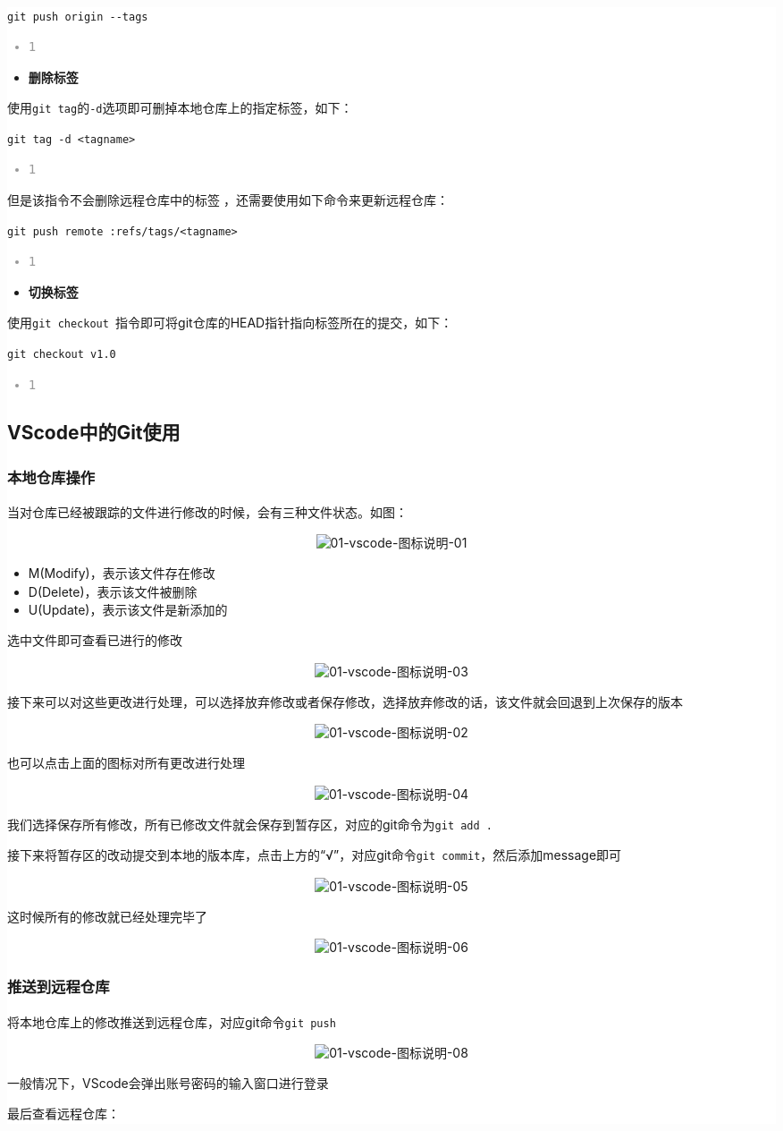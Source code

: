<pre data-index="17" class="prettyprint"><code class="prism language-bash has-numbering" onclick="mdcp.copyCode(event)" style="position: unset;"><span class="token function">git</span> push origin --tags
<div class="hljs-button {2}" data-title="复制"></div></code><ul class="pre-numbering" style=""><li style="color: rgb(153, 153, 153);">1</li></ul></pre> 
<ul><li><strong>删除标签</strong></li></ul> 
<p>使用<code>git tag</code>的<code>-d</code>选项即可删掉本地仓库上的指定标签，如下：</p> 
<pre data-index="18" class="prettyprint"><code class="prism language-bash has-numbering" onclick="mdcp.copyCode(event)" style="position: unset;"><span class="token function">git</span> tag -d <span class="token operator"><</span>tagname<span class="token operator">></span>
<div class="hljs-button {2}" data-title="复制"></div></code><ul class="pre-numbering" style=""><li style="color: rgb(153, 153, 153);">1</li></ul></pre> 
<p>但是该指令不会删除远程仓库中的标签 ，还需要使用如下命令来更新远程仓库：</p> 
<pre data-index="19" class="prettyprint"><code class="prism language-bash has-numbering" onclick="mdcp.copyCode(event)" style="position: unset;"><span class="token function">git</span> push remote :refs/tags/<span class="token operator"><</span>tagname<span class="token operator">></span>
<div class="hljs-button {2}" data-title="复制"></div></code><ul class="pre-numbering" style=""><li style="color: rgb(153, 153, 153);">1</li></ul></pre> 
<ul><li><strong>切换标签</strong></li></ul> 
<p>使用<code>git checkout <tagname></code>指令即可将git仓库的HEAD指针指向标签所在的提交，如下：</p> 
<pre data-index="20" class="prettyprint"><code class="prism language-bash has-numbering" onclick="mdcp.copyCode(event)" style="position: unset;"><span class="token function">git</span> checkout v1.0
<div class="hljs-button {2}" data-title="复制"></div></code><ul class="pre-numbering" style=""><li style="color: rgb(153, 153, 153);">1</li></ul></pre> 
<h2><a name="t9"></a><a id="VScodeGit_210"></a>VScode中的Git使用</h2> 
<h3><a name="t10"></a><a id="_212"></a>本地仓库操作</h3> 
<p>当对仓库已经被跟踪的文件进行修改的时候，会有三种文件状态。如图：</p> 
<center> 
 <img src="https://img-blog.csdnimg.cn/20201106201859356.png" alt="01-vscode-图标说明-01"> 
</center>
<ul><li>M(Modify)，表示该文件存在修改</li><li>D(Delete)，表示该文件被删除</li><li>U(Update)，表示该文件是新添加的</li></ul> 
<p>选中文件即可查看已进行的修改</p> 
<center> 
 <img src="https://img-blog.csdnimg.cn/20201106201859414.png" alt="01-vscode-图标说明-03"> 
</center>
<p>接下来可以对这些更改进行处理，可以选择放弃修改或者保存修改，选择放弃修改的话，该文件就会回退到上次保存的版本</p> 
<center> 
 <img src="https://img-blog.csdnimg.cn/20201106201859419.png" alt="01-vscode-图标说明-02"> 
</center>
<p>也可以点击上面的图标对所有更改进行处理</p> 
<center> 
 <img src="https://img-blog.csdnimg.cn/20201106201859413.png" alt="01-vscode-图标说明-04"> 
</center>
<p>我们选择保存所有修改，所有已修改文件就会保存到暂存区，对应的git命令为<code>git add .</code></p> 
<p>接下来将暂存区的改动提交到本地的版本库，点击上方的“√”，对应git命令<code>git commit</code>，然后添加message即可</p> 
<center> 
 <img src="https://img-blog.csdnimg.cn/20201106201859415.png" alt="01-vscode-图标说明-05"> 
</center>
<p>这时候所有的修改就已经处理完毕了</p> 
<center> 
 <img src="https://img-blog.csdnimg.cn/20201106201859401.png" alt="01-vscode-图标说明-06"> 
</center>
<h3><a name="t11"></a><a id="_244"></a>推送到远程仓库</h3> 
<p>将本地仓库上的修改推送到远程仓库，对应git命令<code>git push</code></p> 
<center> 
 <img src="https://img-blog.csdnimg.cn/20201106202847534.png" alt="01-vscode-图标说明-08"> 
</center>
<p>一般情况下，VScode会弹出账号密码的输入窗口进行登录</p> 
<p>最后查看远程仓库：</p> 